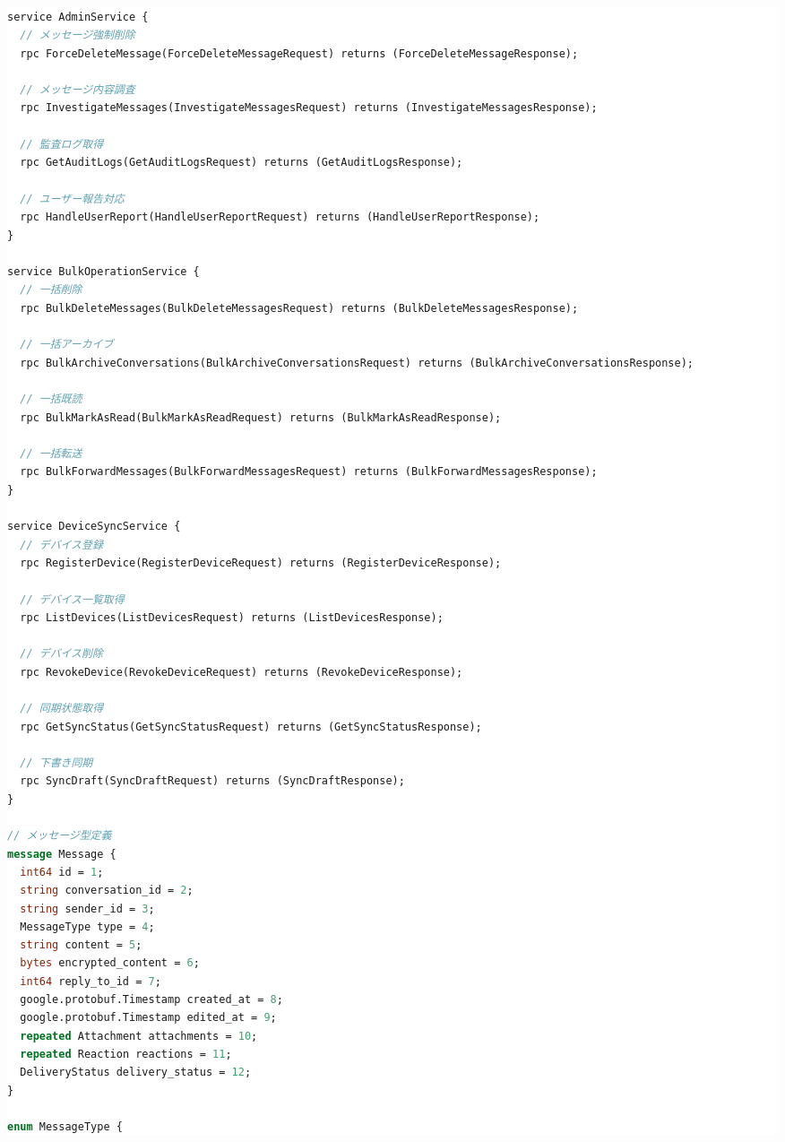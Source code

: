 ```protobuf
service AdminService {
  // メッセージ強制削除
  rpc ForceDeleteMessage(ForceDeleteMessageRequest) returns (ForceDeleteMessageResponse);
  
  // メッセージ内容調査
  rpc InvestigateMessages(InvestigateMessagesRequest) returns (InvestigateMessagesResponse);
  
  // 監査ログ取得
  rpc GetAuditLogs(GetAuditLogsRequest) returns (GetAuditLogsResponse);
  
  // ユーザー報告対応
  rpc HandleUserReport(HandleUserReportRequest) returns (HandleUserReportResponse);
}

service BulkOperationService {
  // 一括削除
  rpc BulkDeleteMessages(BulkDeleteMessagesRequest) returns (BulkDeleteMessagesResponse);
  
  // 一括アーカイブ
  rpc BulkArchiveConversations(BulkArchiveConversationsRequest) returns (BulkArchiveConversationsResponse);
  
  // 一括既読
  rpc BulkMarkAsRead(BulkMarkAsReadRequest) returns (BulkMarkAsReadResponse);
  
  // 一括転送
  rpc BulkForwardMessages(BulkForwardMessagesRequest) returns (BulkForwardMessagesResponse);
}

service DeviceSyncService {
  // デバイス登録
  rpc RegisterDevice(RegisterDeviceRequest) returns (RegisterDeviceResponse);
  
  // デバイス一覧取得
  rpc ListDevices(ListDevicesRequest) returns (ListDevicesResponse);
  
  // デバイス削除
  rpc RevokeDevice(RevokeDeviceRequest) returns (RevokeDeviceResponse);
  
  // 同期状態取得
  rpc GetSyncStatus(GetSyncStatusRequest) returns (GetSyncStatusResponse);
  
  // 下書き同期
  rpc SyncDraft(SyncDraftRequest) returns (SyncDraftResponse);
}

// メッセージ型定義
message Message {
  int64 id = 1;
  string conversation_id = 2;
  string sender_id = 3;
  MessageType type = 4;
  string content = 5;
  bytes encrypted_content = 6;
  int64 reply_to_id = 7;
  google.protobuf.Timestamp created_at = 8;
  google.protobuf.Timestamp edited_at = 9;
  repeated Attachment attachments = 10;
  repeated Reaction reactions = 11;
  DeliveryStatus delivery_status = 12;
}

enum MessageType {
```